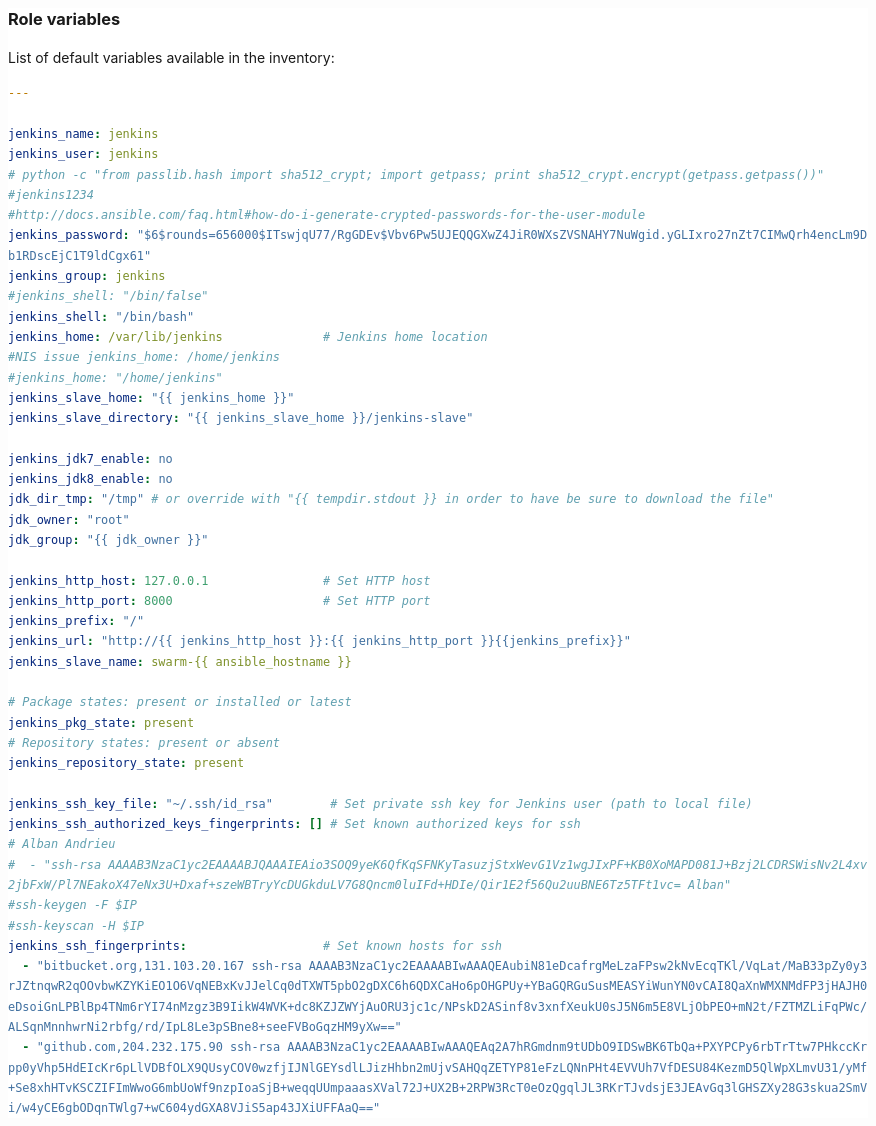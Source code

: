 
### Role variables

List of default variables available in the inventory:

```YAML
---

jenkins_name: jenkins
jenkins_user: jenkins
# python -c "from passlib.hash import sha512_crypt; import getpass; print sha512_crypt.encrypt(getpass.getpass())"
#jenkins1234
#http://docs.ansible.com/faq.html#how-do-i-generate-crypted-passwords-for-the-user-module
jenkins_password: "$6$rounds=656000$ITswjqU77/RgGDEv$Vbv6Pw5UJEQQGXwZ4JiR0WXsZVSNAHY7NuWgid.yGLIxro27nZt7CIMwQrh4encLm9Db1RDscEjC1T9ldCgx61"
jenkins_group: jenkins
#jenkins_shell: "/bin/false"
jenkins_shell: "/bin/bash"
jenkins_home: /var/lib/jenkins              # Jenkins home location
#NIS issue jenkins_home: /home/jenkins
#jenkins_home: "/home/jenkins"
jenkins_slave_home: "{{ jenkins_home }}"
jenkins_slave_directory: "{{ jenkins_slave_home }}/jenkins-slave"

jenkins_jdk7_enable: no
jenkins_jdk8_enable: no
jdk_dir_tmp: "/tmp" # or override with "{{ tempdir.stdout }} in order to have be sure to download the file"
jdk_owner: "root"
jdk_group: "{{ jdk_owner }}"

jenkins_http_host: 127.0.0.1                # Set HTTP host
jenkins_http_port: 8000                     # Set HTTP port
jenkins_prefix: "/"
jenkins_url: "http://{{ jenkins_http_host }}:{{ jenkins_http_port }}{{jenkins_prefix}}"
jenkins_slave_name: swarm-{{ ansible_hostname }}

# Package states: present or installed or latest
jenkins_pkg_state: present
# Repository states: present or absent
jenkins_repository_state: present

jenkins_ssh_key_file: "~/.ssh/id_rsa"        # Set private ssh key for Jenkins user (path to local file)
jenkins_ssh_authorized_keys_fingerprints: [] # Set known authorized keys for ssh
# Alban Andrieu
#  - "ssh-rsa AAAAB3NzaC1yc2EAAAABJQAAAIEAio3SOQ9yeK6QfKqSFNKyTasuzjStxWevG1Vz1wgJIxPF+KB0XoMAPD081J+Bzj2LCDRSWisNv2L4xv2jbFxW/Pl7NEakoX47eNx3U+Dxaf+szeWBTryYcDUGkduLV7G8Qncm0luIFd+HDIe/Qir1E2f56Qu2uuBNE6Tz5TFt1vc= Alban"
#ssh-keygen -F $IP
#ssh-keyscan -H $IP
jenkins_ssh_fingerprints:                   # Set known hosts for ssh
  - "bitbucket.org,131.103.20.167 ssh-rsa AAAAB3NzaC1yc2EAAAABIwAAAQEAubiN81eDcafrgMeLzaFPsw2kNvEcqTKl/VqLat/MaB33pZy0y3rJZtnqwR2qOOvbwKZYKiEO1O6VqNEBxKvJJelCq0dTXWT5pbO2gDXC6h6QDXCaHo6pOHGPUy+YBaGQRGuSusMEASYiWunYN0vCAI8QaXnWMXNMdFP3jHAJH0eDsoiGnLPBlBp4TNm6rYI74nMzgz3B9IikW4WVK+dc8KZJZWYjAuORU3jc1c/NPskD2ASinf8v3xnfXeukU0sJ5N6m5E8VLjObPEO+mN2t/FZTMZLiFqPWc/ALSqnMnnhwrNi2rbfg/rd/IpL8Le3pSBne8+seeFVBoGqzHM9yXw=="
  - "github.com,204.232.175.90 ssh-rsa AAAAB3NzaC1yc2EAAAABIwAAAQEAq2A7hRGmdnm9tUDbO9IDSwBK6TbQa+PXYPCPy6rbTrTtw7PHkccKrpp0yVhp5HdEIcKr6pLlVDBfOLX9QUsyCOV0wzfjIJNlGEYsdlLJizHhbn2mUjvSAHQqZETYP81eFzLQNnPHt4EVVUh7VfDESU84KezmD5QlWpXLmvU31/yMf+Se8xhHTvKSCZIFImWwoG6mbUoWf9nzpIoaSjB+weqqUUmpaaasXVal72J+UX2B+2RPW3RcT0eOzQgqlJL3RKrTJvdsjE3JEAvGq3lGHSZXy28G3skua2SmVi/w4yCE6gbODqnTWlg7+wC604ydGXA8VJiS5ap43JXiUFFAaQ=="

```